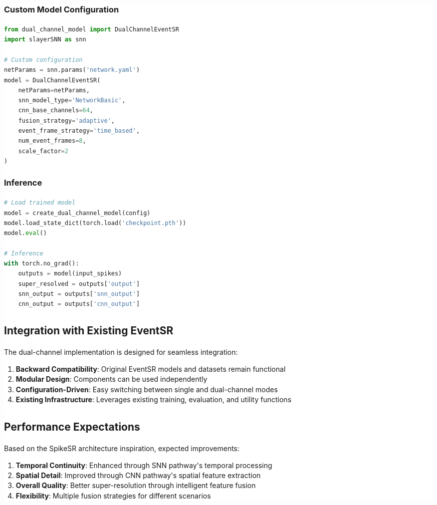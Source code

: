 ### Custom Model Configuration

```python
from dual_channel_model import DualChannelEventSR
import slayerSNN as snn

# Custom configuration
netParams = snn.params('network.yaml')
model = DualChannelEventSR(
    netParams=netParams,
    snn_model_type='NetworkBasic',
    cnn_base_channels=64,
    fusion_strategy='adaptive',
    event_frame_strategy='time_based',
    num_event_frames=8,
    scale_factor=2
)
```

### Inference

```python
# Load trained model
model = create_dual_channel_model(config)
model.load_state_dict(torch.load('checkpoint.pth'))
model.eval()

# Inference
with torch.no_grad():
    outputs = model(input_spikes)
    super_resolved = outputs['output']
    snn_output = outputs['snn_output']
    cnn_output = outputs['cnn_output']
```

## Integration with Existing EventSR

The dual-channel implementation is designed for seamless integration:

1. **Backward Compatibility**: Original EventSR models and datasets remain functional
2. **Modular Design**: Components can be used independently
3. **Configuration-Driven**: Easy switching between single and dual-channel modes
4. **Existing Infrastructure**: Leverages existing training, evaluation, and utility functions

## Performance Expectations

Based on the SpikeSR architecture inspiration, expected improvements:

1. **Temporal Continuity**: Enhanced through SNN pathway's temporal processing
2. **Spatial Detail**: Improved through CNN pathway's spatial feature extraction
3. **Overall Quality**: Better super-resolution through intelligent feature fusion
4. **Flexibility**: Multiple fusion strategies for different scenarios
